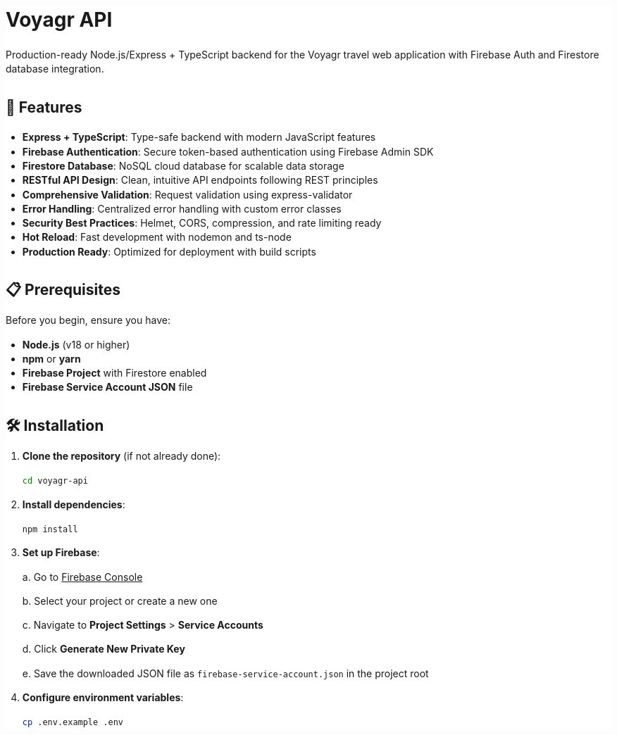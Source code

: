 # Voyagr API

Production-ready Node.js/Express + TypeScript backend for the Voyagr travel web application with Firebase Auth and Firestore database integration.

## 🚀 Features

- **Express + TypeScript**: Type-safe backend with modern JavaScript features
- **Firebase Authentication**: Secure token-based authentication using Firebase Admin SDK
- **Firestore Database**: NoSQL cloud database for scalable data storage
- **RESTful API Design**: Clean, intuitive API endpoints following REST principles
- **Comprehensive Validation**: Request validation using express-validator
- **Error Handling**: Centralized error handling with custom error classes
- **Security Best Practices**: Helmet, CORS, compression, and rate limiting ready
- **Hot Reload**: Fast development with nodemon and ts-node
- **Production Ready**: Optimized for deployment with build scripts

## 📋 Prerequisites

Before you begin, ensure you have:

- **Node.js** (v18 or higher)
- **npm** or **yarn**
- **Firebase Project** with Firestore enabled
- **Firebase Service Account JSON** file

## 🛠️ Installation

1. **Clone the repository** (if not already done):
   ```bash
   cd voyagr-api
   ```

2. **Install dependencies**:
   ```bash
   npm install
   ```

3. **Set up Firebase**:

   a. Go to [Firebase Console](https://console.firebase.google.com/)

   b. Select your project or create a new one

   c. Navigate to **Project Settings** > **Service Accounts**

   d. Click **Generate New Private Key**

   e. Save the downloaded JSON file as `firebase-service-account.json` in the project root

4. **Configure environment variables**:
   ```bash
   cp .env.example .env
   ```
